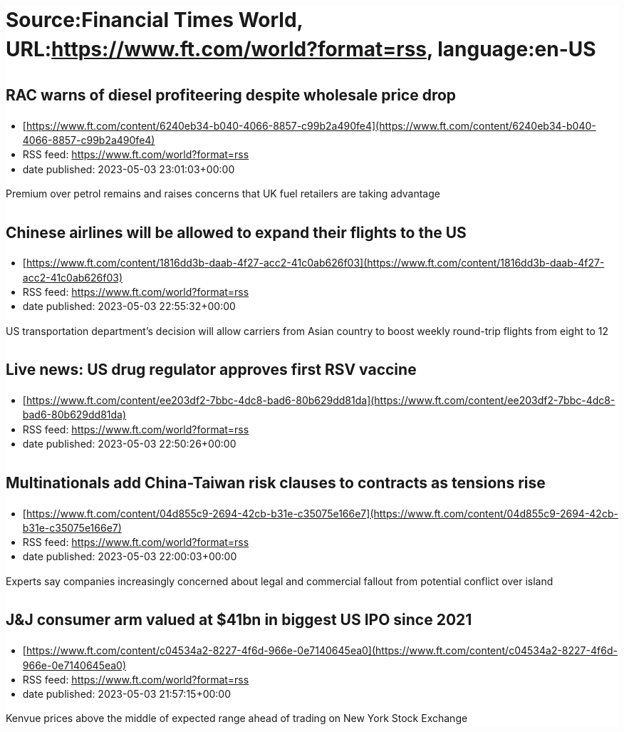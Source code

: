 # Source:Financial Times World, URL:https://www.ft.com/world?format=rss, language:en-US

## RAC warns of diesel profiteering despite wholesale price drop
 - [https://www.ft.com/content/6240eb34-b040-4066-8857-c99b2a490fe4](https://www.ft.com/content/6240eb34-b040-4066-8857-c99b2a490fe4)
 - RSS feed: https://www.ft.com/world?format=rss
 - date published: 2023-05-03 23:01:03+00:00

Premium over petrol remains and raises concerns that UK fuel retailers are taking advantage

## Chinese airlines will be allowed to expand their flights to the US
 - [https://www.ft.com/content/1816dd3b-daab-4f27-acc2-41c0ab626f03](https://www.ft.com/content/1816dd3b-daab-4f27-acc2-41c0ab626f03)
 - RSS feed: https://www.ft.com/world?format=rss
 - date published: 2023-05-03 22:55:32+00:00

US transportation department’s decision will allow carriers from Asian country to boost weekly round-trip flights from eight to 12

## Live news: US drug regulator approves first RSV vaccine
 - [https://www.ft.com/content/ee203df2-7bbc-4dc8-bad6-80b629dd81da](https://www.ft.com/content/ee203df2-7bbc-4dc8-bad6-80b629dd81da)
 - RSS feed: https://www.ft.com/world?format=rss
 - date published: 2023-05-03 22:50:26+00:00



## Multinationals add China-Taiwan risk clauses to contracts as tensions rise
 - [https://www.ft.com/content/04d855c9-2694-42cb-b31e-c35075e166e7](https://www.ft.com/content/04d855c9-2694-42cb-b31e-c35075e166e7)
 - RSS feed: https://www.ft.com/world?format=rss
 - date published: 2023-05-03 22:00:03+00:00

Experts say companies increasingly concerned about legal and commercial fallout from potential conflict over island

## J&J consumer arm valued at $41bn in biggest US IPO since 2021
 - [https://www.ft.com/content/c04534a2-8227-4f6d-966e-0e7140645ea0](https://www.ft.com/content/c04534a2-8227-4f6d-966e-0e7140645ea0)
 - RSS feed: https://www.ft.com/world?format=rss
 - date published: 2023-05-03 21:57:15+00:00

Kenvue prices above the middle of expected range ahead of trading on New York Stock Exchange

